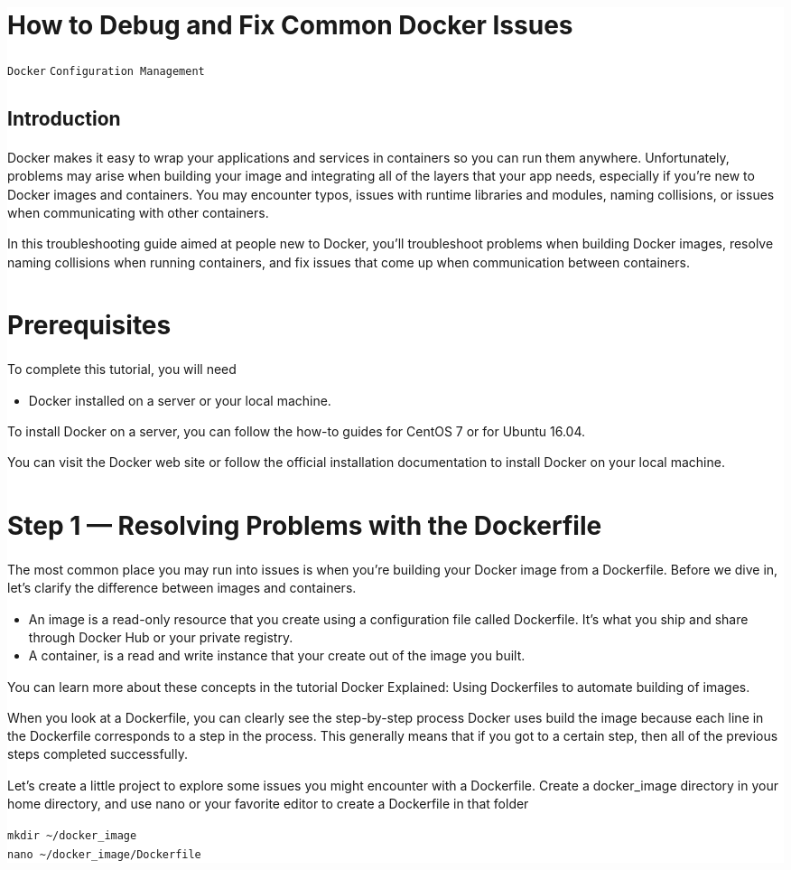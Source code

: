 # How to Debug and Fix Common Docker Issues

```Docker``` ```Configuration Management```

## Introduction


Docker makes it easy to wrap your applications and services in containers so you can run them anywhere. Unfortunately, problems may arise when building your image and integrating all of the layers that your app needs, especially if you’re new to Docker images and containers. You may encounter typos, issues with runtime libraries and modules, naming collisions, or issues when communicating with other containers.


In this troubleshooting guide aimed at people new to Docker, you’ll troubleshoot problems when building Docker images, resolve naming collisions when running containers, and fix issues that come up when communication between containers.


# Prerequisites


To complete this tutorial, you will need


- Docker installed on a server or your local machine.

To install Docker on a server, you can follow the how-to guides for CentOS 7 or for Ubuntu 16.04.


You can visit the Docker web site or follow the official installation documentation to install Docker on your local machine.


# Step 1 — Resolving Problems with the Dockerfile


The most common place you may run into issues is when you’re building your Docker image from a Dockerfile. Before we dive in, let’s clarify the difference between images and containers.


- An image is a read-only resource that you create using a configuration file called Dockerfile. It’s what you ship and share through Docker Hub or your private registry.
- A container, is a read and write instance that your create out of the image you built.

You can learn more about these concepts in the tutorial Docker Explained: Using Dockerfiles to automate building of images.


When you look at a Dockerfile, you can clearly see the step-by-step process Docker uses build the image because each line in the Dockerfile corresponds to a step in the process. This generally means that if you got to a certain step, then all of the previous steps completed successfully.


Let’s create a little project to explore some issues you might encounter with a Dockerfile. Create a docker_image directory in your home directory, and use nano or your favorite editor to create a Dockerfile in that folder


```
mkdir ~/docker_image
nano ~/docker_image/Dockerfile
